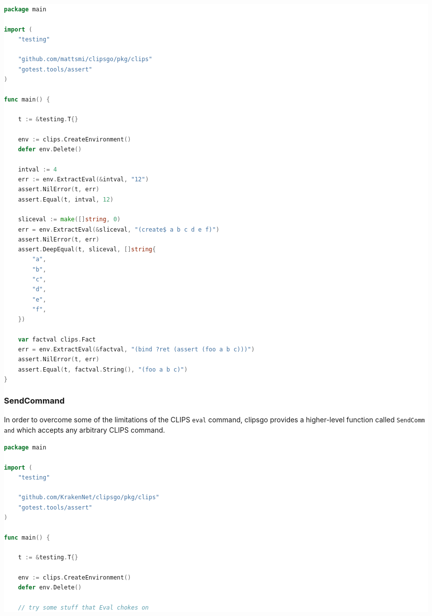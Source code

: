 ```go
package main

import (
	"testing"

	"github.com/mattsmi/clipsgo/pkg/clips"
	"gotest.tools/assert"
)

func main() {

	t := &testing.T{}

	env := clips.CreateEnvironment()
	defer env.Delete()

	intval := 4
	err := env.ExtractEval(&intval, "12")
	assert.NilError(t, err)
	assert.Equal(t, intval, 12)

	sliceval := make([]string, 0)
	err = env.ExtractEval(&sliceval, "(create$ a b c d e f)")
	assert.NilError(t, err)
	assert.DeepEqual(t, sliceval, []string{
		"a",
		"b",
		"c",
		"d",
		"e",
		"f",
	})

	var factval clips.Fact
	err = env.ExtractEval(&factval, "(bind ?ret (assert (foo a b c)))")
	assert.NilError(t, err)
	assert.Equal(t, factval.String(), "(foo a b c)")
}

```

### SendCommand

In order to overcome some of the limitations of the CLIPS `eval` command, clipsgo provides a higher-level function called `SendCommand` which accepts any arbitrary CLIPS command.

```go
package main

import (
	"testing"

	"github.com/KrakenNet/clipsgo/pkg/clips"
	"gotest.tools/assert"
)

func main() {

	t := &testing.T{}

	env := clips.CreateEnvironment()
	defer env.Delete()

	// try some stuff that Eval chokes on
```
